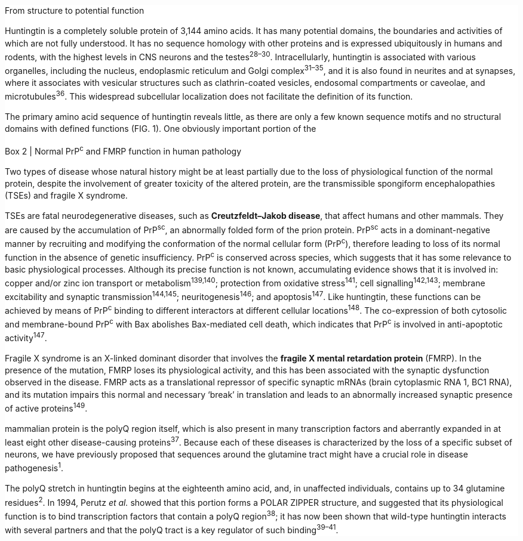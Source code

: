 From structure to potential function

Huntingtin is a completely soluble protein of 3,144 amino acids. It has many potential domains, the boundaries and activities of which are not fully understood. It has no sequence homology with other proteins and is expressed ubiquitously in humans and rodents, with the highest levels in CNS neurons and the testes<sup>28–30</sup>. Intracellularly, huntingtin is associated with various organelles, including the nucleus, endoplasmic reticulum and Golgi complex<sup>31–35</sup>, and it is also found in neurites and at synapses, where it associates with vesicular structures such as clathrin-coated vesicles, endosomal compartments or caveolae, and microtubules<sup>36</sup>. This widespread subcellular localization does not facilitate the definition of its function.

The primary amino acid sequence of huntingtin reveals little, as there are only a few known sequence motifs and no structural domains with defined functions (FIG. 1). One obviously important portion of the

Box 2 | Normal PrP<sup>c</sup> and FMRP function in human pathology

Two types of disease whose natural history might be at least partially due to the loss of physiological function of the normal protein, despite the involvement of greater toxicity of the altered protein, are the transmissible spongiform encephalopathies (TSEs) and fragile X syndrome.

TSEs are fatal neurodegenerative diseases, such as **Creutzfeldt–Jakob disease**, that affect humans and other mammals. They are caused by the accumulation of PrP<sup>sc</sup>, an abnormally folded form of the prion protein. PrP<sup>sc</sup> acts in a dominant-negative manner by recruiting and modifying the conformation of the normal cellular form (PrP<sup>c</sup>), therefore leading to loss of its normal function in the absence of genetic insufficiency. PrP<sup>c</sup> is conserved across species, which suggests that it has some relevance to basic physiological processes. Although its precise function is not known, accumulating evidence shows that it is involved in: copper and/or zinc ion transport or metabolism<sup>139,140</sup>; protection from oxidative stress<sup>141</sup>; cell signalling<sup>142,143</sup>; membrane excitability and synaptic transmission<sup>144,145</sup>; neuritogenesis<sup>146</sup>; and apoptosis<sup>147</sup>. Like huntingtin, these functions can be achieved by means of PrP<sup>c</sup> binding to different interactors at different cellular locations<sup>148</sup>. The co-expression of both cytosolic and membrane-bound PrP<sup>c</sup> with Bax abolishes Bax-mediated cell death, which indicates that PrP<sup>c</sup> is involved in anti-apoptotic activity<sup>147</sup>.

Fragile X syndrome is an X-linked dominant disorder that involves the **fragile X mental retardation protein** (FMRP). In the presence of the mutation, FMRP loses its physiological activity, and this has been associated with the synaptic dysfunction observed in the disease. FMRP acts as a translational repressor of specific synaptic mRNAs (brain cytoplasmic RNA 1, BC1 RNA), and its mutation impairs this normal and necessary ‘break’ in translation and leads to an abnormally increased synaptic presence of active proteins<sup>149</sup>.

mammalian protein is the polyQ region itself, which is also present in many transcription factors and aberrantly expanded in at least eight other disease-causing proteins<sup>37</sup>. Because each of these diseases is characterized by the loss of a specific subset of neurons, we have previously proposed that sequences around the glutamine tract might have a crucial role in disease pathogenesis<sup>1</sup>.

The polyQ stretch in huntingtin begins at the eighteenth amino acid, and, in unaffected individuals, contains up to 34 glutamine residues<sup>2</sup>. In 1994, Perutz *et al.* showed that this portion forms a POLAR ZIPPER structure, and suggested that its physiological function is to bind transcription factors that contain a polyQ region<sup>38</sup>; it has now been shown that wild-type huntingtin interacts with several partners and that the polyQ tract is a key regulator of such binding<sup>39–41</sup>.
